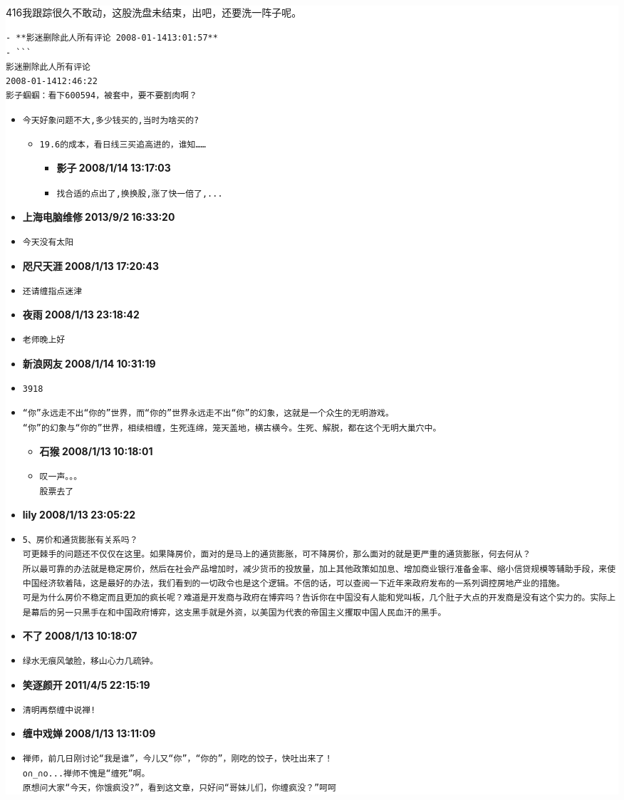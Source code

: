   416我跟踪很久不敢动，这股洗盘未结束，出吧，还要洗一阵子呢。
  ```
- **影迷删除此人所有评论 2008-01-1413:01:57**
- ```
  影迷删除此人所有评论
  2008-01-1412:46:22
  影子蝈蝈：看下600594，被套中，要不要割肉啊？
  ```
   - ```
     今天好象问题不大,多少钱买的,当时为啥买的?
     ```
      - ```
        19.6的成本，看日线三买追高进的，谁知……
        ```
         - **影子 2008/1/14 13:17:03**
         - ```
           找合适的点出了,换换股,涨了快一倍了,...
           ```
- **上海电脑维修 2013/9/2 16:33:20**
- ```
  今天没有太阳
  ```
- **咫尺天涯 2008/1/13 17:20:43**
- ```
  还请缠指点迷津
  ```
- **夜雨 2008/1/13 23:18:42**
- ```
  老师晚上好
  ```
- **新浪网友 2008/1/14 10:31:19**
- ```
  3918
  ```
- ```
  “你”永远走不出“你的”世界，而“你的”世界永远走不出“你”的幻象，这就是一个众生的无明游戏。
  “你”的幻象与“你的”世界，相续相缠，生死连绵，笼天盖地，横古横今。生死、解脱，都在这个无明大巢穴中。
  ```
   - **石猴 2008/1/13 10:18:01**
   - ```
     叹一声。。。
     股票去了
     ```
- **lily 2008/1/13 23:05:22**
- ```
  5、房价和通货膨胀有关系吗？
  可更棘手的问题还不仅仅在这里。如果降房价，面对的是马上的通货膨胀，可不降房价，那么面对的就是更严重的通货膨胀，何去何从？
  所以最可靠的办法就是稳定房价，然后在社会产品增加时，减少货币的投放量，加上其他政策如加息、增加商业银行准备金率、缩小信贷规模等辅助手段，来使中国经济软着陆，这是最好的办法，我们看到的一切政令也是这个逻辑。不信的话，可以查阅一下近年来政府发布的一系列调控房地产业的措施。
  可是为什么房价不稳定而且更加的疯长呢？难道是开发商与政府在博弈吗？告诉你在中国没有人能和党叫板，几个肚子大点的开发商是没有这个实力的。实际上是幕后的另一只黑手在和中国政府博弈，这支黑手就是外资，以美国为代表的帝国主义攫取中国人民血汗的黑手。
  ```
- **不了 2008/1/13 10:18:07**
- ```
  绿水无痕风皱脸，移山心力几疏钟。
  ```
- **笑逐颜开 2011/4/5 22:15:19**
- ```
  清明再祭缠中说禅!
  ```
- **缠中戏婵 2008/1/13 13:11:09**
- ```
  禅师，前几日刚讨论“我是谁”，今儿又“你”，“你的”，刚吃的饺子，快吐出来了！
  o∩_∩o...禅师不愧是“缠死”啊。
  原想问大家“今天，你饿疯没?”，看到这文章，只好问“哥妹儿们，你缠疯没？”呵呵